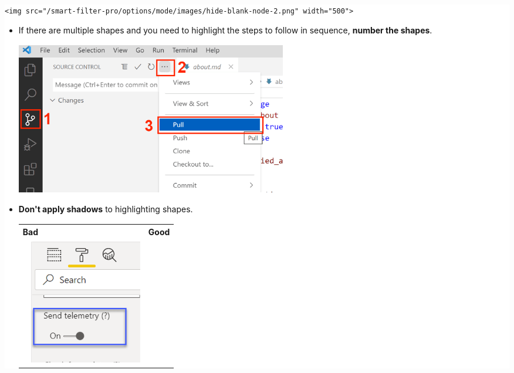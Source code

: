    <img src="/smart-filter-pro/options/mode/images/hide-blank-node-2.png" width="500">

- If there are multiple shapes and you need to highlight the steps to follow in sequence, **number the shapes**.

    <img src="images/contributing/pull.png" width="450">

- **Don't apply shadows** to highlighting shapes.

    <table>
        <tr>
            <th class="bad">Bad</th>
            <th class="good">Good</th>
        </tr>
        <tr>
            <td>
                <img src="images/best-practices/shadow.png" width="200">
            </td>
            <td>